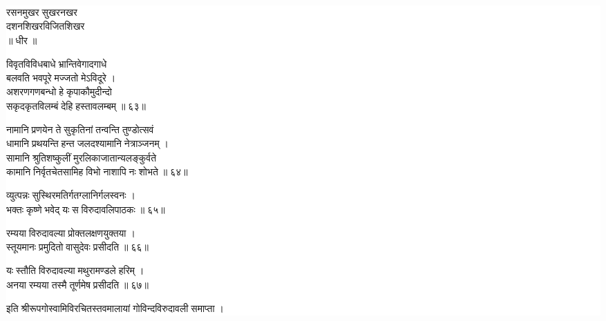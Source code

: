 रसनमुखर सुखरनखर  
दशनशिखरविजितशिखर  
॥ धीर ॥  
  
विवृतविविधबाधे भ्रान्तिवेगादगाधे  
     बलवति भवपूरे मज्जतो मेऽविदूरे ।  
अशरणगणबन्धो हे कृपाकौमुदीन्दो  
     सकृदकृतविलम्बं देहि हस्तावलम्बम् ॥ ६३॥  
  
नामानि प्रणयेन ते सुकृतिनां तन्वन्ति तुण्डोत्सवं  
     धामानि प्रथयन्ति हन्त जलदश्यामानि नेत्राञ्जनम् ।  
सामानि श्रुतिशष्कुलीं मुरलिकाजातान्यलङ्कुर्वते  
     कामानि निर्वृतचेतसामिह विभो नाशापि नः शोभते ॥ ६४॥  
  
व्युत्पन्नः सुस्थिरमतिर्गतग्लानिर्गलस्वनः ।  
भक्तः कृष्णे भवेद् यः स विरुदावलिपाठकः ॥ ६५॥  
  
रम्यया विरुदावल्या प्रोक्तलक्षणयुक्तया ।  
स्तूयमानः प्रमुदितो वासुदेवः प्रसीदति ॥ ६६॥  
  
यः स्तौति विरुदावल्या मथुरामण्डले हरिम् ।  
अनया रम्यया तस्मै तूर्णमेष प्रसीदति ॥ ६७॥  
  
इति श्रीरूपगोस्वामिविरचितस्तवमालायां गोविन्दविरुदावली समाप्ता ।  
  
  
  
